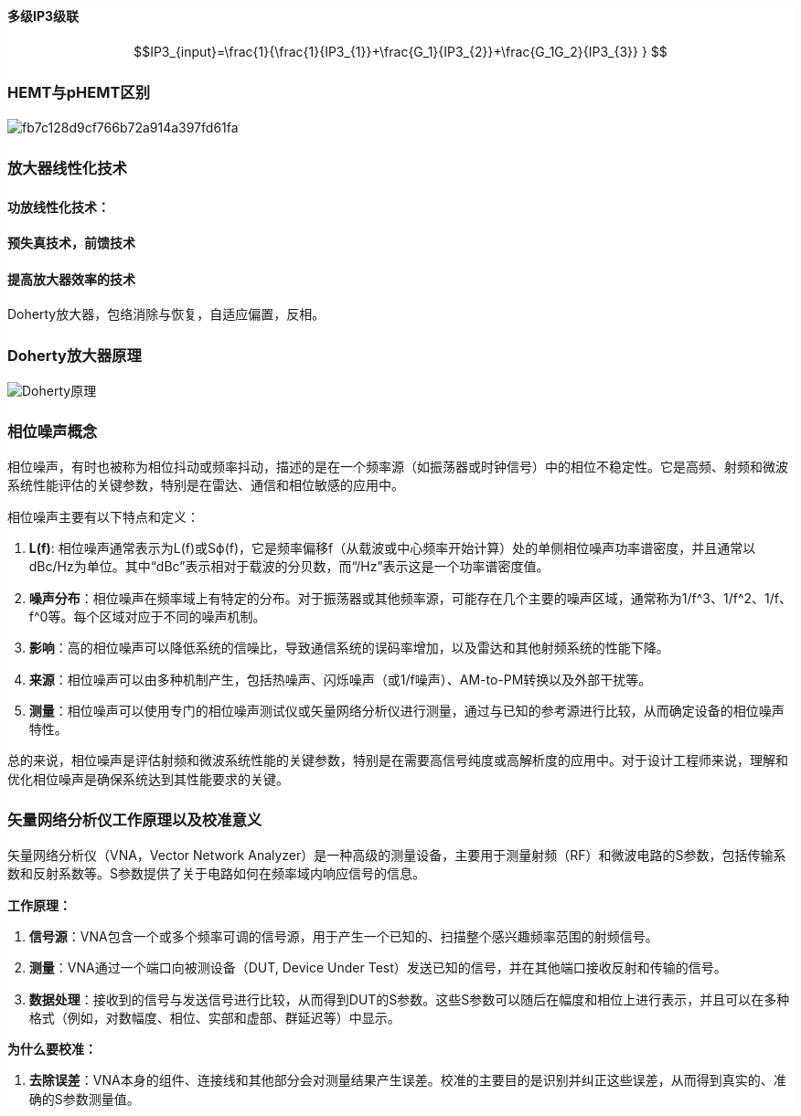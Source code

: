 #### 多级IP3级联

$$IP3_{input}=\frac{1}{\frac{1}{IP3_{1}}+\frac{G_1}{IP3_{2}}+\frac{G_1G_2}{IP3_{3}} } 
$$

### HEMT与pHEMT区别

![fb7c128d9cf766b72a914a397fd61fa](https://github.com/WaveDragon/test/assets/78013131/853e99e1-c9a3-43ed-8c1b-6cc443f3929b)


### 放大器线性化技术

#### 功放线性化技术：

**预失真技术，前馈技术**

#### 提高放大器效率的技术

Doherty放大器，包络消除与恢复，自适应偏置，反相。

### Doherty放大器原理
![Doherty原理](https://github.com/WaveDragon/test/assets/78013131/eaa36a04-0ea4-4ab0-a0ce-c74c2e14951a)

### 相位噪声概念
相位噪声，有时也被称为相位抖动或频率抖动，描述的是在一个频率源（如振荡器或时钟信号）中的相位不稳定性。它是高频、射频和微波系统性能评估的关键参数，特别是在雷达、通信和相位敏感的应用中。

相位噪声主要有以下特点和定义：

1. **L(f)**: 相位噪声通常表示为L(f)或Sϕ(f)，它是频率偏移f（从载波或中心频率开始计算）处的单侧相位噪声功率谱密度，并且通常以dBc/Hz为单位。其中“dBc”表示相对于载波的分贝数，而“/Hz”表示这是一个功率谱密度值。

2. **噪声分布**：相位噪声在频率域上有特定的分布。对于振荡器或其他频率源，可能存在几个主要的噪声区域，通常称为1/f^3、1/f^2、1/f、f^0等。每个区域对应于不同的噪声机制。

3. **影响**：高的相位噪声可以降低系统的信噪比，导致通信系统的误码率增加，以及雷达和其他射频系统的性能下降。

4. **来源**：相位噪声可以由多种机制产生，包括热噪声、闪烁噪声（或1/f噪声）、AM-to-PM转换以及外部干扰等。

5. **测量**：相位噪声可以使用专门的相位噪声测试仪或矢量网络分析仪进行测量，通过与已知的参考源进行比较，从而确定设备的相位噪声特性。

总的来说，相位噪声是评估射频和微波系统性能的关键参数，特别是在需要高信号纯度或高解析度的应用中。对于设计工程师来说，理解和优化相位噪声是确保系统达到其性能要求的关键。

### 矢量网络分析仪工作原理以及校准意义

矢量网络分析仪（VNA，Vector Network Analyzer）是一种高级的测量设备，主要用于测量射频（RF）和微波电路的S参数，包括传输系数和反射系数等。S参数提供了关于电路如何在频率域内响应信号的信息。

**工作原理：**
1. **信号源**：VNA包含一个或多个频率可调的信号源，用于产生一个已知的、扫描整个感兴趣频率范围的射频信号。

2. **测量**：VNA通过一个端口向被测设备（DUT, Device Under Test）发送已知的信号，并在其他端口接收反射和传输的信号。

3. **数据处理**：接收到的信号与发送信号进行比较，从而得到DUT的S参数。这些S参数可以随后在幅度和相位上进行表示，并且可以在多种格式（例如，对数幅度、相位、实部和虚部、群延迟等）中显示。

**为什么要校准：**
1. **去除误差**：VNA本身的组件、连接线和其他部分会对测量结果产生误差。校准的主要目的是识别并纠正这些误差，从而得到真实的、准确的S参数测量值。
